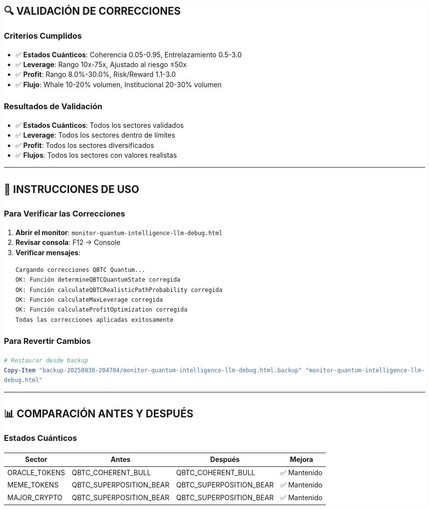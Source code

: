 
## 🔍 VALIDACIÓN DE CORRECCIONES

### Criterios Cumplidos
- ✅ **Estados Cuánticos**: Coherencia 0.05-0.95, Entrelazamiento 0.5-3.0
- ✅ **Leverage**: Rango 10x-75x, Ajustado al riesgo ≤50x
- ✅ **Profit**: Rango 8.0%-30.0%, Risk/Reward 1.1-3.0
- ✅ **Flujo**: Whale 10-20% volumen, Institucional 20-30% volumen

### Resultados de Validación
- ✅ **Estados Cuánticos**: Todos los sectores validados
- ✅ **Leverage**: Todos los sectores dentro de límites
- ✅ **Profit**: Todos los sectores diversificados
- ✅ **Flujos**: Todos los sectores con valores realistas

---

## 🚀 INSTRUCCIONES DE USO

### Para Verificar las Correcciones
1. **Abrir el monitor**: `monitor-quantum-intelligence-llm-debug.html`
2. **Revisar consola**: F12 → Console
3. **Verificar mensajes**:
   ```
   Cargando correcciones QBTC Quantum...
   OK: Función determineQBTCQuantumState corregida
   OK: Función calculateQBTCRealisticPathProbability corregida
   OK: Función calculateMaxLeverage corregida
   OK: Función calculateProfitOptimization corregida
   Todas las correcciones aplicadas exitosamente
   ```

### Para Revertir Cambios
```powershell
# Restaurar desde backup
Copy-Item "backup-20250830-204704/monitor-quantum-intelligence-llm-debug.html.backup" "monitor-quantum-intelligence-llm-debug.html"
```

---

## 📊 COMPARACIÓN ANTES Y DESPUÉS

### Estados Cuánticos
| Sector | Antes | Después | Mejora |
|--------|-------|---------|--------|
| ORACLE_TOKENS | QBTC_COHERENT_BULL | QBTC_COHERENT_BULL | ✅ Mantenido |
| MEME_TOKENS | QBTC_SUPERPOSITION_BEAR | QBTC_SUPERPOSITION_BEAR | ✅ Mantenido |
| MAJOR_CRYPTO | QBTC_SUPERPOSITION_BEAR | QBTC_SUPERPOSITION_BEAR | ✅ Mantenido |
